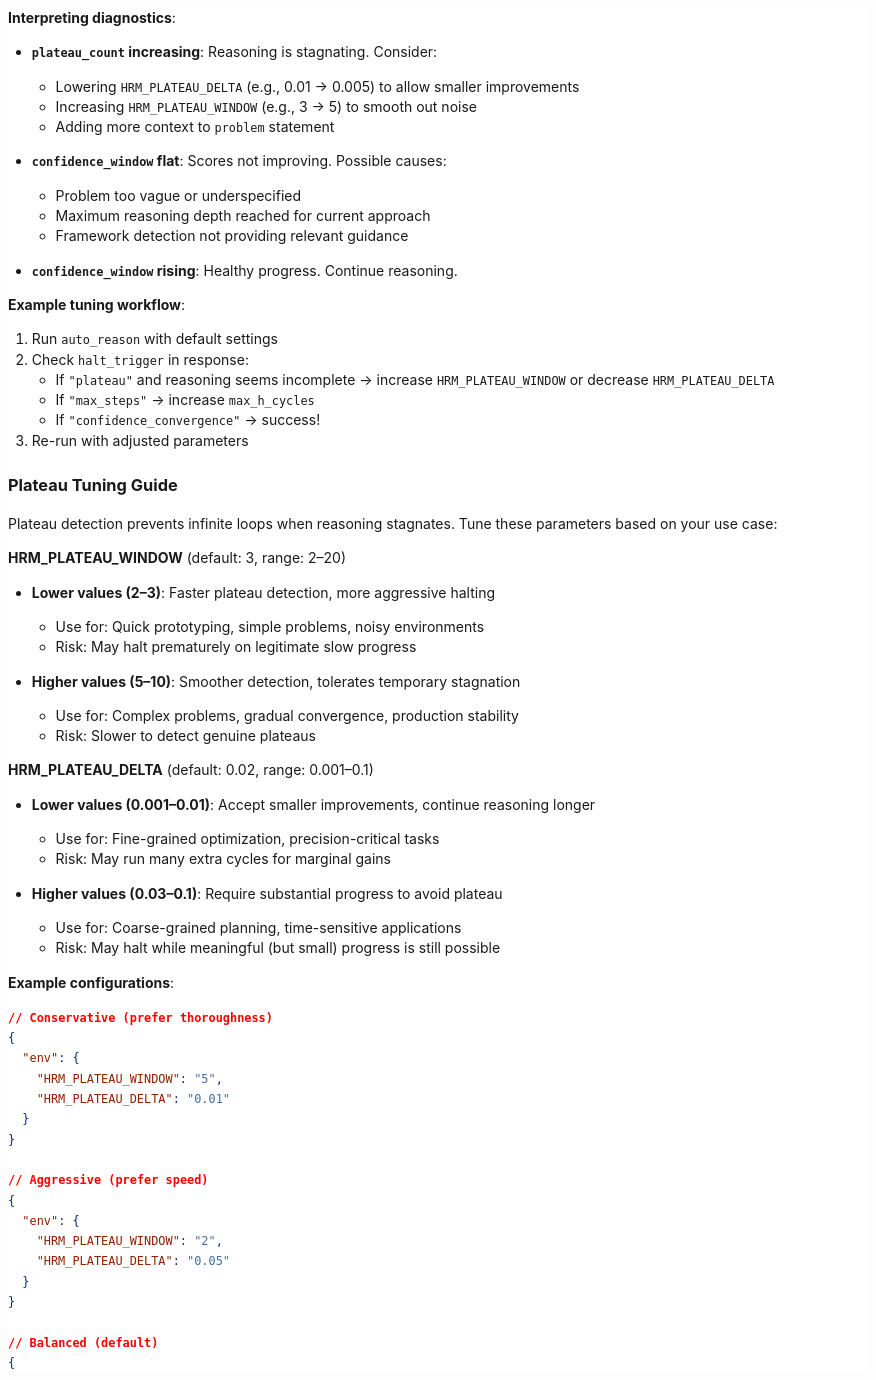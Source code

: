 **Interpreting diagnostics**:

- **`plateau_count` increasing**: Reasoning is stagnating. Consider:
  - Lowering `HRM_PLATEAU_DELTA` (e.g., 0.01 → 0.005) to allow smaller improvements
  - Increasing `HRM_PLATEAU_WINDOW` (e.g., 3 → 5) to smooth out noise
  - Adding more context to `problem` statement

- **`confidence_window` flat**: Scores not improving. Possible causes:
  - Problem too vague or underspecified
  - Maximum reasoning depth reached for current approach
  - Framework detection not providing relevant guidance

- **`confidence_window` rising**: Healthy progress. Continue reasoning.

**Example tuning workflow**:

1. Run `auto_reason` with default settings
2. Check `halt_trigger` in response:
   - If `"plateau"` and reasoning seems incomplete → increase `HRM_PLATEAU_WINDOW` or decrease `HRM_PLATEAU_DELTA`
   - If `"max_steps"` → increase `max_h_cycles`
   - If `"confidence_convergence"` → success!
3. Re-run with adjusted parameters

### Plateau Tuning Guide

Plateau detection prevents infinite loops when reasoning stagnates. Tune these parameters based on your use case:

**HRM_PLATEAU_WINDOW** (default: 3, range: 2–20)

- **Lower values (2–3)**: Faster plateau detection, more aggressive halting
  - Use for: Quick prototyping, simple problems, noisy environments
  - Risk: May halt prematurely on legitimate slow progress

- **Higher values (5–10)**: Smoother detection, tolerates temporary stagnation
  - Use for: Complex problems, gradual convergence, production stability
  - Risk: Slower to detect genuine plateaus

**HRM_PLATEAU_DELTA** (default: 0.02, range: 0.001–0.1)

- **Lower values (0.001–0.01)**: Accept smaller improvements, continue reasoning longer
  - Use for: Fine-grained optimization, precision-critical tasks
  - Risk: May run many extra cycles for marginal gains

- **Higher values (0.03–0.1)**: Require substantial progress to avoid plateau
  - Use for: Coarse-grained planning, time-sensitive applications
  - Risk: May halt while meaningful (but small) progress is still possible

**Example configurations**:

```json
// Conservative (prefer thoroughness)
{
  "env": {
    "HRM_PLATEAU_WINDOW": "5",
    "HRM_PLATEAU_DELTA": "0.01"
  }
}

// Aggressive (prefer speed)
{
  "env": {
    "HRM_PLATEAU_WINDOW": "2",
    "HRM_PLATEAU_DELTA": "0.05"
  }
}

// Balanced (default)
{
```